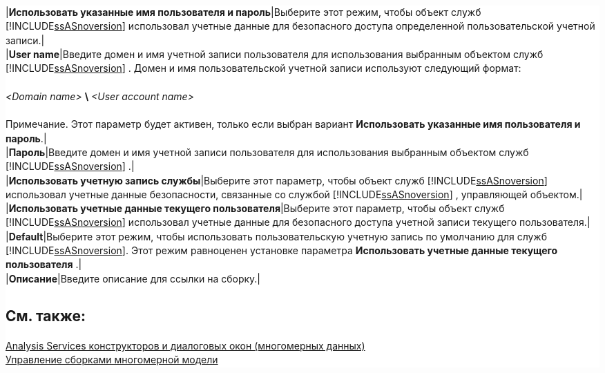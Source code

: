 |**Использовать указанные имя пользователя и пароль**|Выберите этот режим, чтобы объект служб [!INCLUDE[ssASnoversion](../includes/ssasnoversion-md.md)] использовал учетные данные для безопасного доступа определенной пользовательской учетной записи.|  
|**User name**|Введите домен и имя учетной записи пользователя для использования выбранным объектом служб [!INCLUDE[ssASnoversion](../includes/ssasnoversion-md.md)] . Домен и имя пользовательской учетной записи используют следующий формат:<br /><br /> *\<Domain name>* **\\** *\<User account name>*<br /><br /> Примечание. Этот параметр будет активен, только если выбран вариант **Использовать указанные имя пользователя и пароль**.|  
|**Пароль**|Введите домен и имя учетной записи пользователя для использования выбранным объектом служб [!INCLUDE[ssASnoversion](../includes/ssasnoversion-md.md)] .|  
|**Использовать учетную запись службы**|Выберите этот параметр, чтобы объект служб [!INCLUDE[ssASnoversion](../includes/ssasnoversion-md.md)] использовал учетные данные безопасности, связанные со службой [!INCLUDE[ssASnoversion](../includes/ssasnoversion-md.md)] , управляющей объектом.|  
|**Использовать учетные данные текущего пользователя**|Выберите этот параметр, чтобы объект служб [!INCLUDE[ssASnoversion](../includes/ssasnoversion-md.md)] использовал учетные данные для безопасного доступа учетной записи текущего пользователя.|  
|**Default**|Выберите этот режим, чтобы использовать пользовательскую учетную запись по умолчанию для служб [!INCLUDE[ssASnoversion](../includes/ssasnoversion-md.md)]. Этот режим равноценен установке параметра **Использовать учетные данные текущего пользователя** .|  
|**Описание**|Введите описание для ссылки на сборку.|  
  
## <a name="see-also"></a>См. также:  
 [Analysis Services конструкторов и диалоговых окон &#40;многомерных данных&#41;](analysis-services-designers-and-dialog-boxes-multidimensional-data.md)   
 [Управление сборками многомерной модели](multidimensional-models/multidimensional-model-assemblies-management.md)  
  
  
